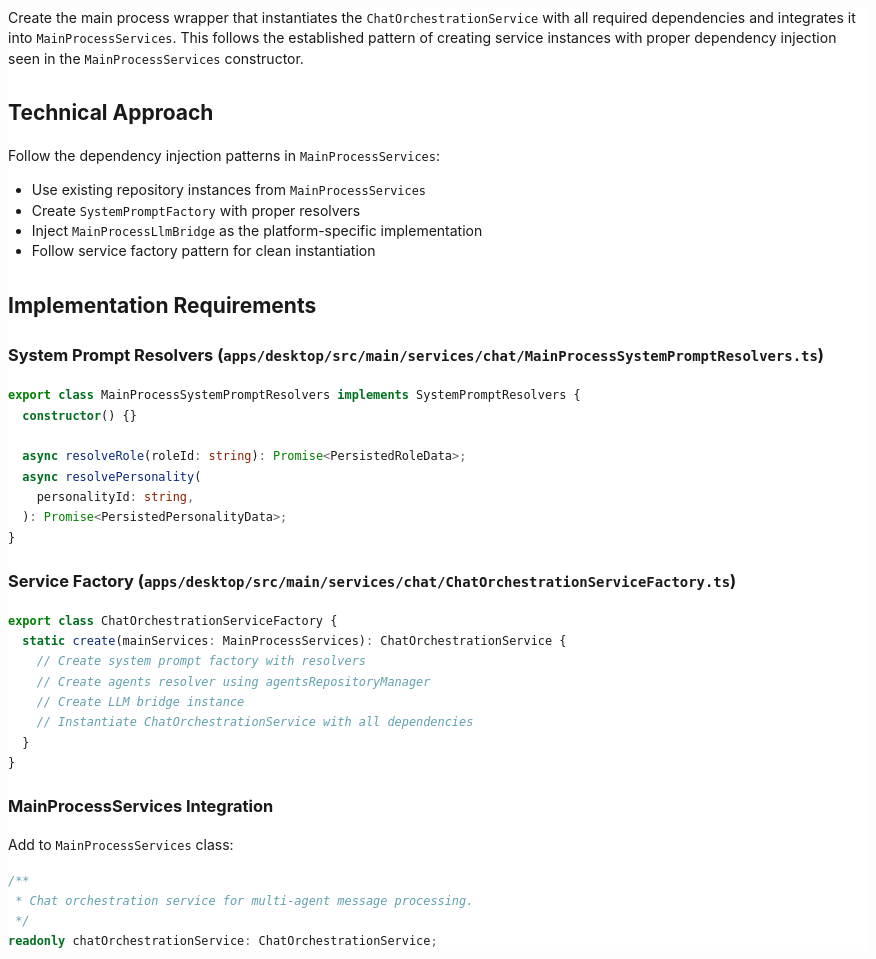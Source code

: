 Create the main process wrapper that instantiates the `ChatOrchestrationService` with all required dependencies and integrates it into `MainProcessServices`. This follows the established pattern of creating service instances with proper dependency injection seen in the `MainProcessServices` constructor.

## Technical Approach

Follow the dependency injection patterns in `MainProcessServices`:

- Use existing repository instances from `MainProcessServices`
- Create `SystemPromptFactory` with proper resolvers
- Inject `MainProcessLlmBridge` as the platform-specific implementation
- Follow service factory pattern for clean instantiation

## Implementation Requirements

### System Prompt Resolvers (`apps/desktop/src/main/services/chat/MainProcessSystemPromptResolvers.ts`)

```typescript
export class MainProcessSystemPromptResolvers implements SystemPromptResolvers {
  constructor() {}

  async resolveRole(roleId: string): Promise<PersistedRoleData>;
  async resolvePersonality(
    personalityId: string,
  ): Promise<PersistedPersonalityData>;
}
```

### Service Factory (`apps/desktop/src/main/services/chat/ChatOrchestrationServiceFactory.ts`)

```typescript
export class ChatOrchestrationServiceFactory {
  static create(mainServices: MainProcessServices): ChatOrchestrationService {
    // Create system prompt factory with resolvers
    // Create agents resolver using agentsRepositoryManager
    // Create LLM bridge instance
    // Instantiate ChatOrchestrationService with all dependencies
  }
}
```

### MainProcessServices Integration

Add to `MainProcessServices` class:

```typescript
/**
 * Chat orchestration service for multi-agent message processing.
 */
readonly chatOrchestrationService: ChatOrchestrationService;
```
